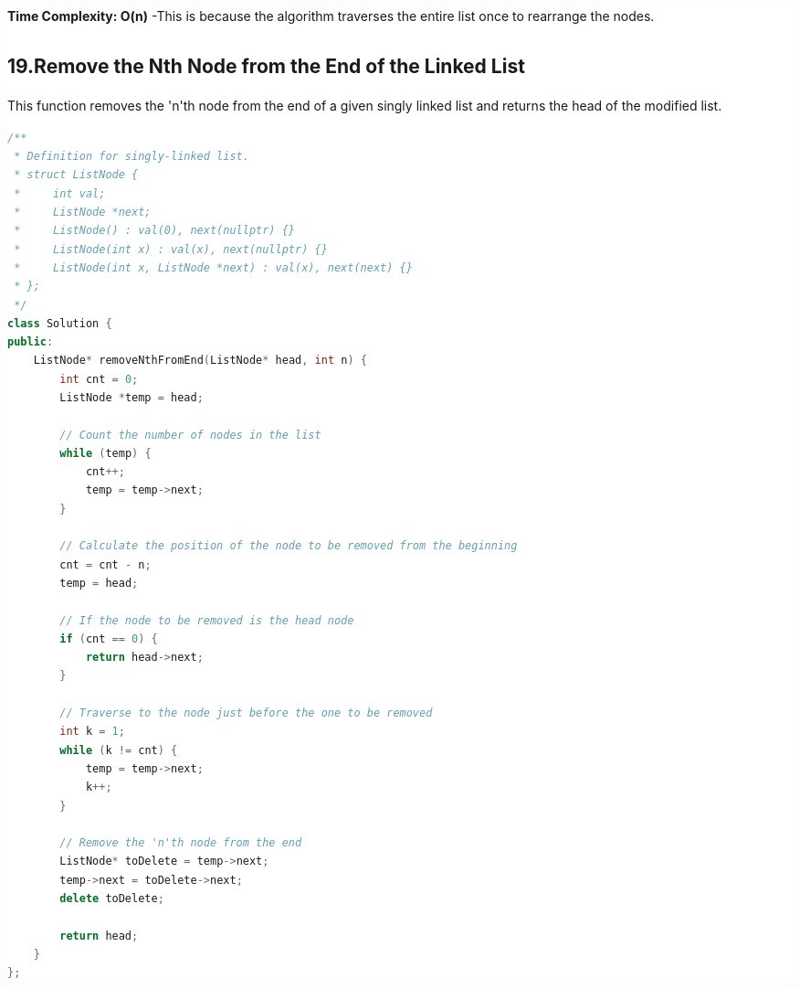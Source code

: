 **Time Complexity: O(n)** 
-This is because the algorithm traverses the entire list once to rearrange the nodes.


## 19.Remove the Nth Node from the End of the Linked List

This function removes the 'n'th node from the end of a given singly linked list and returns the head of the modified list.

```cpp
/**
 * Definition for singly-linked list.
 * struct ListNode {
 *     int val;
 *     ListNode *next;
 *     ListNode() : val(0), next(nullptr) {}
 *     ListNode(int x) : val(x), next(nullptr) {}
 *     ListNode(int x, ListNode *next) : val(x), next(next) {}
 * };
 */
class Solution {
public:
    ListNode* removeNthFromEnd(ListNode* head, int n) {
        int cnt = 0;
        ListNode *temp = head;
        
        // Count the number of nodes in the list
        while (temp) {
            cnt++;
            temp = temp->next;
        }
        
        // Calculate the position of the node to be removed from the beginning
        cnt = cnt - n;
        temp = head;
        
        // If the node to be removed is the head node
        if (cnt == 0) {
            return head->next;
        }
        
        // Traverse to the node just before the one to be removed
        int k = 1;
        while (k != cnt) {
            temp = temp->next;
            k++;
        }
        
        // Remove the 'n'th node from the end
        ListNode* toDelete = temp->next;
        temp->next = toDelete->next;
        delete toDelete;
        
        return head;
    }
};
```
